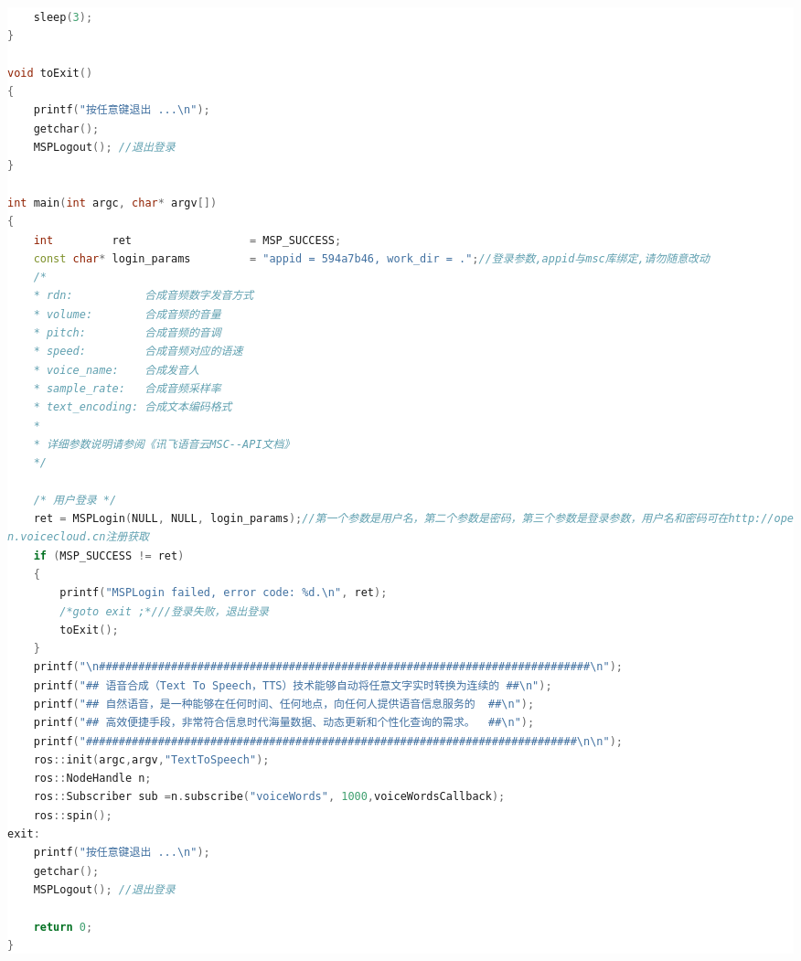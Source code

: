 ```cpp
    sleep(3);
}

void toExit()
{
    printf("按任意键退出 ...\n");
    getchar();
    MSPLogout(); //退出登录
}

int main(int argc, char* argv[])
{
    int         ret                  = MSP_SUCCESS;
    const char* login_params         = "appid = 594a7b46, work_dir = .";//登录参数,appid与msc库绑定,请勿随意改动
    /*
    * rdn:           合成音频数字发音方式
    * volume:        合成音频的音量
    * pitch:         合成音频的音调
    * speed:         合成音频对应的语速
    * voice_name:    合成发音人
    * sample_rate:   合成音频采样率
    * text_encoding: 合成文本编码格式
    *
    * 详细参数说明请参阅《讯飞语音云MSC--API文档》
    */

    /* 用户登录 */
    ret = MSPLogin(NULL, NULL, login_params);//第一个参数是用户名，第二个参数是密码，第三个参数是登录参数，用户名和密码可在http://open.voicecloud.cn注册获取
    if (MSP_SUCCESS != ret)
    {
        printf("MSPLogin failed, error code: %d.\n", ret);
        /*goto exit ;*///登录失败，退出登录
        toExit();
    }
    printf("\n###########################################################################\n");
    printf("## 语音合成（Text To Speech，TTS）技术能够自动将任意文字实时转换为连续的 ##\n");
    printf("## 自然语音，是一种能够在任何时间、任何地点，向任何人提供语音信息服务的  ##\n");
    printf("## 高效便捷手段，非常符合信息时代海量数据、动态更新和个性化查询的需求。  ##\n");
    printf("###########################################################################\n\n");
    ros::init(argc,argv,"TextToSpeech");
    ros::NodeHandle n;
    ros::Subscriber sub =n.subscribe("voiceWords", 1000,voiceWordsCallback);
    ros::spin();
exit:
    printf("按任意键退出 ...\n");
    getchar();
    MSPLogout(); //退出登录

    return 0;
}
```
